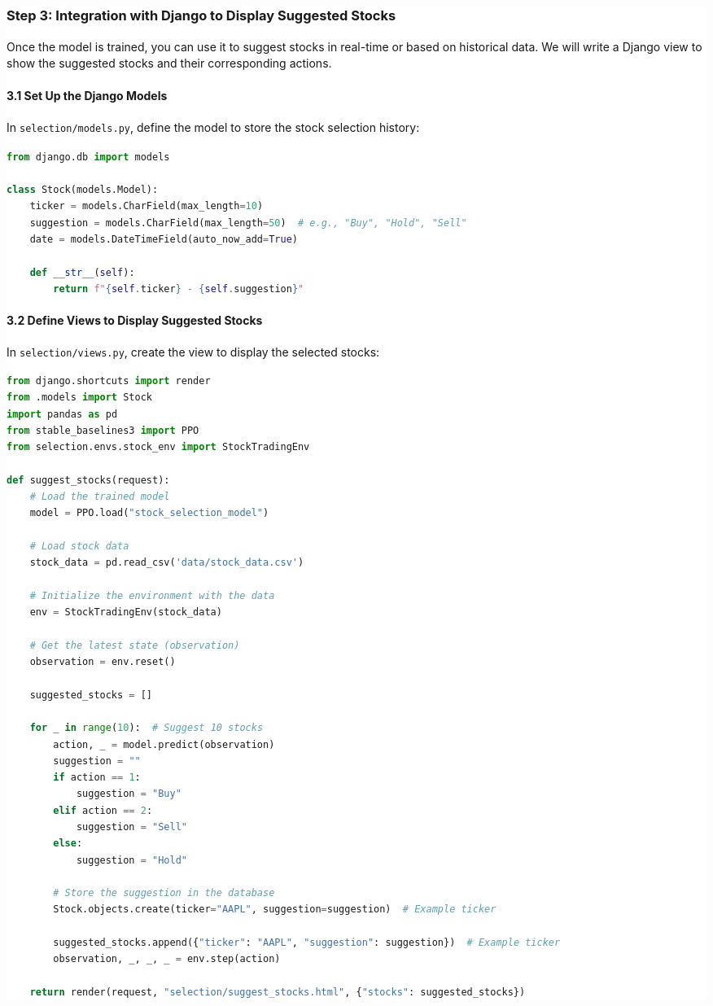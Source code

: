 ### **Step 3: Integration with Django to Display Suggested Stocks**
Once the model is trained, you can use it to suggest stocks in real-time or based on historical data. We will write a Django view to show the suggested stocks and their corresponding actions.

#### 3.1 **Set Up the Django Models**
In `selection/models.py`, define the model to store the stock selection history:

```python
from django.db import models

class Stock(models.Model):
    ticker = models.CharField(max_length=10)
    suggestion = models.CharField(max_length=50)  # e.g., "Buy", "Hold", "Sell"
    date = models.DateTimeField(auto_now_add=True)

    def __str__(self):
        return f"{self.ticker} - {self.suggestion}"
```

#### 3.2 **Define Views to Display Suggested Stocks**
In `selection/views.py`, create the view to display the selected stocks:

```python
from django.shortcuts import render
from .models import Stock
import pandas as pd
from stable_baselines3 import PPO
from selection.envs.stock_env import StockTradingEnv

def suggest_stocks(request):
    # Load the trained model
    model = PPO.load("stock_selection_model")

    # Load stock data
    stock_data = pd.read_csv('data/stock_data.csv')
    
    # Initialize the environment with the data
    env = StockTradingEnv(stock_data)
    
    # Get the latest state (observation)
    observation = env.reset()
    
    suggested_stocks = []
    
    for _ in range(10):  # Suggest 10 stocks
        action, _ = model.predict(observation)
        suggestion = ""
        if action == 1:
            suggestion = "Buy"
        elif action == 2:
            suggestion = "Sell"
        else:
            suggestion = "Hold"

        # Store the suggestion in the database
        Stock.objects.create(ticker="AAPL", suggestion=suggestion)  # Example ticker
        
        suggested_stocks.append({"ticker": "AAPL", "suggestion": suggestion})  # Example ticker
        observation, _, _, _ = env.step(action)
    
    return render(request, "selection/suggest_stocks.html", {"stocks": suggested_stocks})
```
